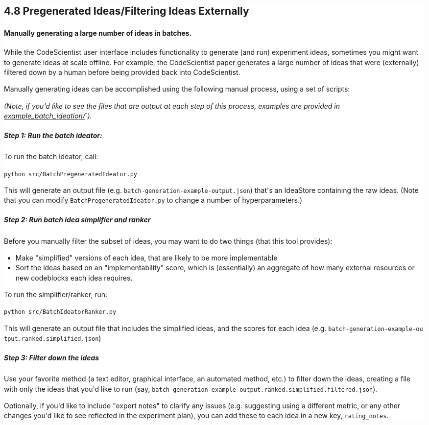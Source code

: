 
<span id="4-8-pregenerated-ideasfiltering-ideas-externally"/>

## 4.8 Pregenerated Ideas/Filtering Ideas Externally


#### Manually generating a large number of ideas in batches. 
While the CodeScientist user interface includes functionality to generate (and run) experiment ideas, sometimes you might want to generate ideas at scale offline.  For example, the CodeScientist paper generates a large number of ideas that were (externally) filtered down by a human before being provided back into CodeScientist. 

Manually generating ideas can be accomplished using the following manual process, using a set of scripts: 

*(Note, if you'd like to see the files that are output at each step of this process, examples are provided in [example_batch_ideation/](example_batch_ideation/)`).*

<span id="4-8-1-step-1-run-the-batch-ideator"/>

##### Step 1: Run the batch ideator:
To run the batch ideator, call:
```
python src/BatchPregeneratedIdeator.py
```

This will generate an output file (e.g. `batch-generation-example-output.json`) that's an IdeaStore containing the raw ideas.  (Note that you can modify `BatchPregeneratedIdeator.py` to change a number of hyperparameters.)

<span id="4-8-2-step-2-run-batch-idea-simplifier-and-ranker"/>

##### Step 2: Run batch idea simplifier and ranker
Before you manually filter the subset of ideas, you may want to do two things (that this tool provides):
- Make "simplified" versions of each idea, that are likely to be more implementable
- Sort the ideas based on an "implementability" score, which is (essentially) an aggregate of how many external resources or new codeblocks each idea requires.

To run the simplifier/ranker, run:
```
python src/BatchIdeatorRanker.py
```

This will generate an output file that includes the simplified ideas, and the scores for each idea (e.g. `batch-generation-example-output.ranked.simplified.json`)

<span id="4-8-3-step-3-filter-down-the-ideas"/>

##### Step 3: Filter down the ideas
Use your favorite method (a text editor, graphical interface, an automated method, etc.) to filter down the ideas, creating a file with only the ideas that you'd like to run (say, `batch-generation-example-output.ranked.simplified.filtered.json`).

Optionally, if you'd like to include "expert notes" to clarify any issues (e.g. suggesting using a different metric, or any other changes you'd like to see reflected in the experiment plan), you can add these to each idea in a new key, `rating_notes`. 
